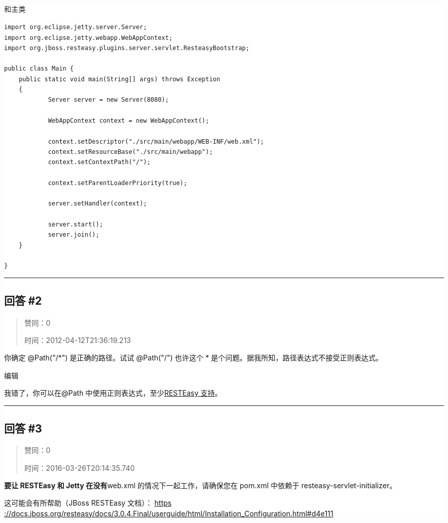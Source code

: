 和主类

```
import org.eclipse.jetty.server.Server;
import org.eclipse.jetty.webapp.WebAppContext;
import org.jboss.resteasy.plugins.server.servlet.ResteasyBootstrap;

public class Main {
    public static void main(String[] args) throws Exception
    {
            Server server = new Server(8080);

            WebAppContext context = new WebAppContext();

            context.setDescriptor("./src/main/webapp/WEB-INF/web.xml");
            context.setResourceBase("./src/main/webapp");
            context.setContextPath("/");

            context.setParentLoaderPriority(true);            

            server.setHandler(context);

            server.start();
            server.join();
    }

} 
```

* * *

## 回答 #2

> 赞同：0
> 
> 时间：2012-04-12T21:36:19.213

你确定 @Path("/*") 是正确的路径。试试 @Path("/") 也许这个 * 是个问题。据我所知，路径表达式不接受正则表达式。

编辑

我错了，你可以在@Path 中使用正则表达式，至少[RESTEasy 支持](http://docs.jboss.org/resteasy/docs/1.0.0.GA/userguide/html_single/index.html#_Path_and_regular_expression_mappings)。

* * *

## 回答 #3

> 赞同：0
> 
> 时间：2016-03-26T20:14:35.740

**要让 RESTEasy 和 Jetty 在没有**web.xml 的情况下一起工作，请确保您在 pom.xml 中依赖于 resteasy-servlet-initializer。

这可能会有所帮助（JBoss RESTEasy 文档）： [https ://docs.jboss.org/resteasy/docs/3.0.4.Final/userguide/html/Installation_Configuration.html#d4e111](https://docs.jboss.org/resteasy/docs/3.0.4.Final/userguide/html/Installation_Configuration.html#d4e111)
